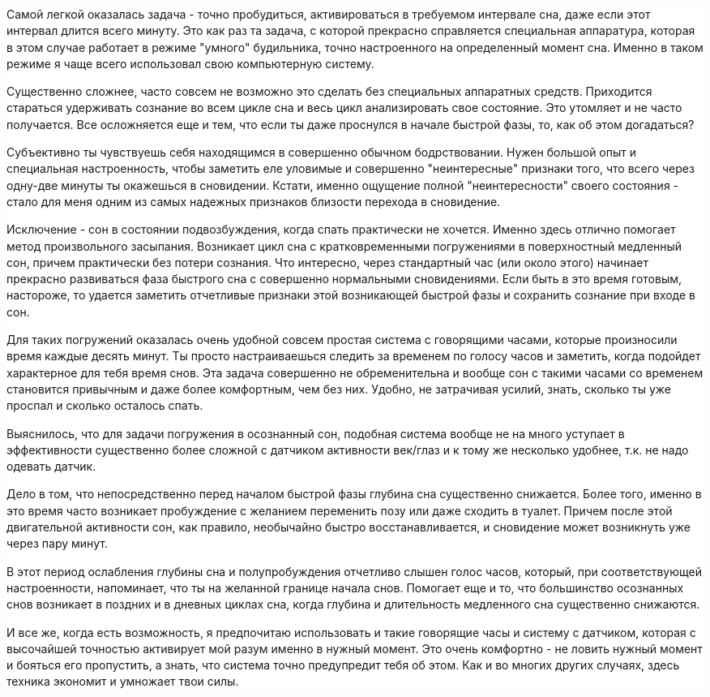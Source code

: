 Самой легкой оказалась задача - точно пробудиться, активироваться в требуемом интервале сна, даже если этот интервал длится всего минуту. Это как раз та задача, с которой прекрасно справляется специальная аппаратура, которая в этом случае работает в режиме "умного" будильника, точно настроенного на определенный момент сна. Именно в таком режиме я чаще всего использовал свою компьютерную систему.

Существенно сложнее, часто совсем не возможно это сделать без специальных аппаратных средств. Приходится стараться удерживать сознание во всем цикле сна и весь цикл анализировать свое состояние. Это утомляет и не часто получается. Все осложняется еще и тем, что если ты даже проснулся в начале быстрой фазы, то, как об этом догадаться? 

Субъективно ты чувствуешь себя находящимся в совершенно обычном бодрствовании. Нужен большой опыт и специальная настроенность, чтобы заметить еле уловимые и совершенно "неинтересные" признаки того, что всего через одну-две минуты ты окажешься в сновидении. Кстати, именно ощущение полной "неинтересности" своего состояния - стало для меня одним из самых надежных признаков близости перехода в сновидение.

Исключение - сон в состоянии подвозбуждения, когда спать практически не хочется. Именно здесь отлично помогает метод произвольного засыпания. Возникает цикл сна с кратковременными погружениями в поверхностный медленный сон, причем практически без потери сознания. Что интересно, через стандартный час (или около этого) начинает прекрасно развиваться фаза быстрого сна с совершенно нормальными сновидениями. Если быть в это время готовым, настороже, то удается заметить отчетливые признаки этой возникающей быстрой фазы и сохранить сознание при входе в сон.

Для таких погружений оказалась очень удобной совсем простая система с говорящими часами, которые произносили время каждые десять минут. Ты просто настраиваешься следить за временем по голосу часов и заметить, когда подойдет характерное для тебя время снов. Эта задача совершенно не обременительна и вообще сон с такими часами со временем становится привычным и даже более комфортным, чем без них. Удобно, не затрачивая усилий, знать, сколько ты уже проспал и сколько осталось спать.

Выяснилось, что для задачи погружения в осознанный сон, подобная система вообще не на много уступает в эффективности существенно более сложной с датчиком активности век/глаз и к тому же несколько удобнее, т.к. не надо одевать датчик. 

Дело в том, что непосредственно перед началом быстрой фазы глубина сна существенно снижается. Более того, именно в это время часто возникает пробуждение с желанием переменить позу или даже сходить в туалет. Причем после этой двигательной активности сон, как правило, необычайно быстро восстанавливается, и сновидение может возникнуть уже через пару минут. 

В этот период ослабления глубины сна и полупробуждения отчетливо слышен голос часов, который, при соответствующей настроенности, напоминает, что ты на желанной границе начала снов. Помогает еще и то, что большинство осознанных снов возникает в поздних и в дневных циклах сна, когда глубина и длительность медленного сна существенно снижаются.

И все же, когда есть возможность, я предпочитаю использовать и такие говорящие часы и систему с датчиком, которая с высочайшей точностью активирует мой разум именно в нужный момент. Это очень комфортно - не ловить нужный момент и бояться его пропустить, а знать, что система точно предупредит тебя об этом. Как и во многих других случаях, здесь техника экономит и умножает твои силы.



